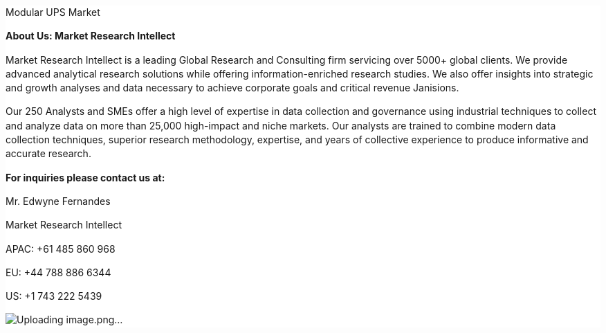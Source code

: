 Modular UPS Market</a></span></p><p><strong><span class="font-[700]">About Us: Market Research Intellect</span></strong></p><p><span class="">Market Research Intellect is a leading Global Research and Consulting firm servicing over 5000+ global clients. We provide advanced analytical research solutions while offering information-enriched research studies.&nbsp;</span>We also offer insights into strategic and growth analyses and data necessary to achieve corporate goals and critical revenue Janisions.</p><p><span class="">Our 250 Analysts and SMEs offer a high level of expertise in data collection and governance using industrial techniques to collect and analyze data on more than 25,000 high-impact and niche markets. Our analysts are trained to combine modern data collection techniques, superior research methodology, expertise, and years of collective experience to produce informative and accurate research.</span></p><p><strong>For inquiries please contact us at:</strong></p><p>Mr. Edwyne Fernandes</p><p>Market Research Intellect</p><p>APAC: +61 485 860 968</p><p>EU: +44 788 886 6344</p><p>US: +1 743 222 5439</p>
![Uploading image.png…]()
